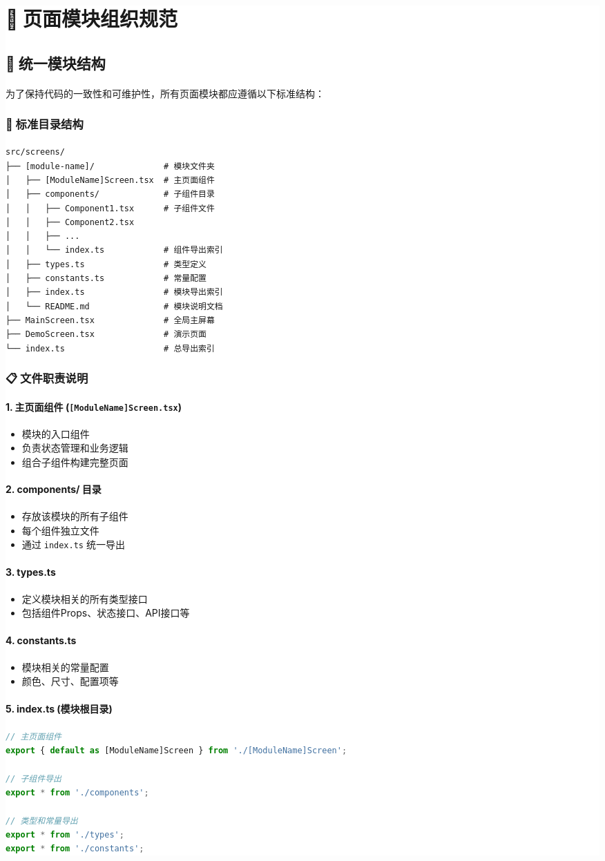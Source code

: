 # 📁 页面模块组织规范

## 🎯 统一模块结构

为了保持代码的一致性和可维护性，所有页面模块都应遵循以下标准结构：

### 📂 标准目录结构

```
src/screens/
├── [module-name]/              # 模块文件夹
│   ├── [ModuleName]Screen.tsx  # 主页面组件
│   ├── components/             # 子组件目录
│   │   ├── Component1.tsx      # 子组件文件
│   │   ├── Component2.tsx      
│   │   ├── ...
│   │   └── index.ts            # 组件导出索引
│   ├── types.ts                # 类型定义
│   ├── constants.ts            # 常量配置
│   ├── index.ts                # 模块导出索引
│   └── README.md               # 模块说明文档
├── MainScreen.tsx              # 全局主屏幕
├── DemoScreen.tsx              # 演示页面
└── index.ts                    # 总导出索引
```

### 📋 文件职责说明

#### 1. **主页面组件** (`[ModuleName]Screen.tsx`)
- 模块的入口组件
- 负责状态管理和业务逻辑
- 组合子组件构建完整页面

#### 2. **components/ 目录**
- 存放该模块的所有子组件
- 每个组件独立文件
- 通过 `index.ts` 统一导出

#### 3. **types.ts**
- 定义模块相关的所有类型接口
- 包括组件Props、状态接口、API接口等

#### 4. **constants.ts**
- 模块相关的常量配置
- 颜色、尺寸、配置项等

#### 5. **index.ts** (模块根目录)
```typescript
// 主页面组件
export { default as [ModuleName]Screen } from './[ModuleName]Screen';

// 子组件导出
export * from './components';

// 类型和常量导出
export * from './types';
export * from './constants';
```

